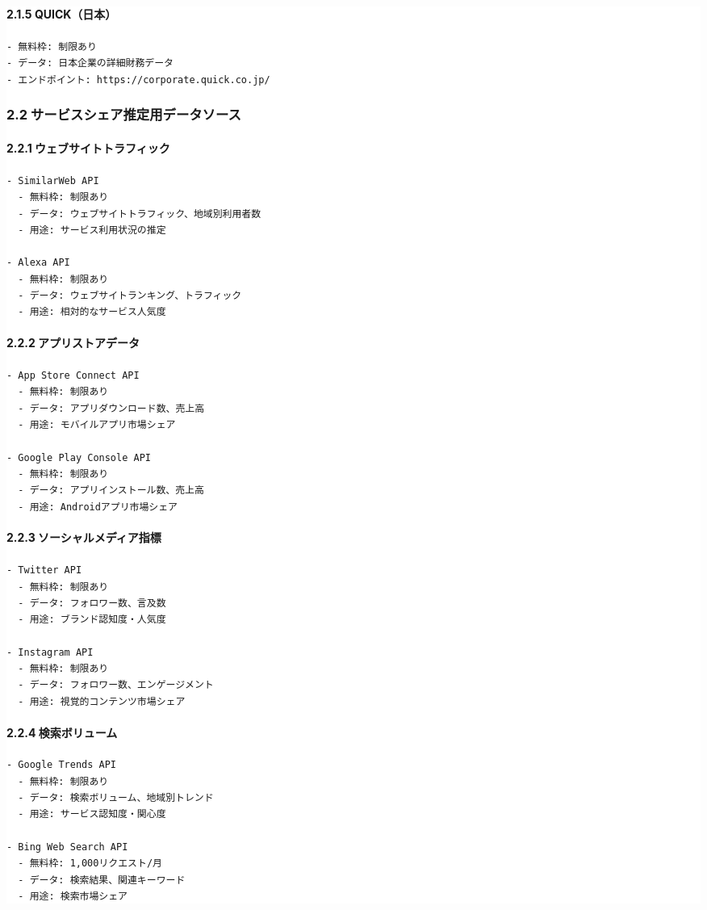 #### 2.1.5 QUICK（日本）
```
- 無料枠: 制限あり
- データ: 日本企業の詳細財務データ
- エンドポイント: https://corporate.quick.co.jp/
```

### 2.2 サービスシェア推定用データソース

#### 2.2.1 ウェブサイトトラフィック
```
- SimilarWeb API
  - 無料枠: 制限あり
  - データ: ウェブサイトトラフィック、地域別利用者数
  - 用途: サービス利用状況の推定

- Alexa API
  - 無料枠: 制限あり
  - データ: ウェブサイトランキング、トラフィック
  - 用途: 相対的なサービス人気度
```

#### 2.2.2 アプリストアデータ
```
- App Store Connect API
  - 無料枠: 制限あり
  - データ: アプリダウンロード数、売上高
  - 用途: モバイルアプリ市場シェア

- Google Play Console API
  - 無料枠: 制限あり
  - データ: アプリインストール数、売上高
  - 用途: Androidアプリ市場シェア
```

#### 2.2.3 ソーシャルメディア指標
```
- Twitter API
  - 無料枠: 制限あり
  - データ: フォロワー数、言及数
  - 用途: ブランド認知度・人気度

- Instagram API
  - 無料枠: 制限あり
  - データ: フォロワー数、エンゲージメント
  - 用途: 視覚的コンテンツ市場シェア
```

#### 2.2.4 検索ボリューム
```
- Google Trends API
  - 無料枠: 制限あり
  - データ: 検索ボリューム、地域別トレンド
  - 用途: サービス認知度・関心度

- Bing Web Search API
  - 無料枠: 1,000リクエスト/月
  - データ: 検索結果、関連キーワード
  - 用途: 検索市場シェア
```
